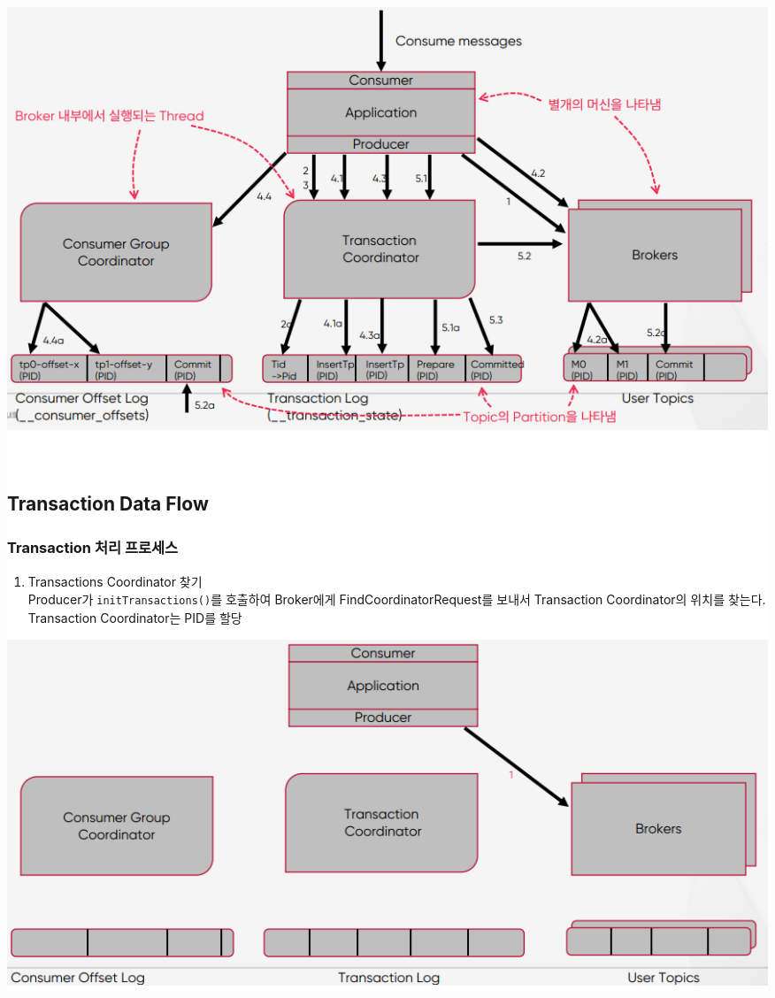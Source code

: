 ![Transaction Data Flow](../images/54.Transaction%20Data%20Flow.PNG)

<br>

## Transaction Data Flow
### Transaction 처리 프로세스
1. Transactions Coordinator 찾기  
   Producer가 `initTransactions()`를 호출하여 Broker에게 FindCoordinatorRequest를 보내서 Transaction Coordinator의 위치를 찾는다.  
   Transaction Coordinator는 PID를 할당

![Transaction Data Flow](../images/55.Transaction%20Data%20Flow.PNG)
